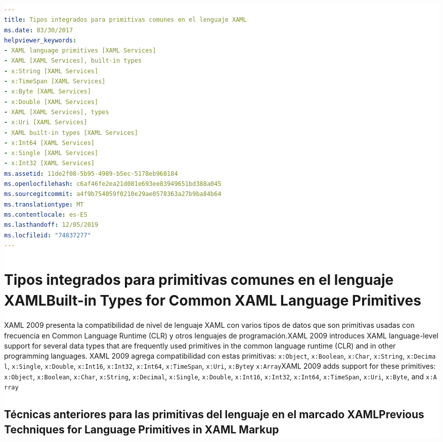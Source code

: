 ```yaml
---
title: Tipos integrados para primitivas comunes en el lenguaje XAML
ms.date: 03/30/2017
helpviewer_keywords:
- XAML language primitives [XAML Services]
- XAML [XAML Services], built-in types
- x:String [XAML Services]
- x:TimeSpan [XAML Services]
- x:Byte [XAML Services]
- x:Double [XAML Services]
- XAML [XAML Services], types
- x:Uri [XAML Services]
- XAML built-in types [XAML Services]
- x:Int64 [XAML Services]
- x:Single [XAML Services]
- x:Int32 [XAML Services]
ms.assetid: 11de2f08-5b95-4989-b5ec-5178eb968184
ms.openlocfilehash: c6af46fe2ea21d081e693ee83949651bd388a045
ms.sourcegitcommit: a4f9b754059f0210e29ae0578363a27b9ba84b64
ms.translationtype: MT
ms.contentlocale: es-ES
ms.lasthandoff: 12/05/2019
ms.locfileid: "74837277"
---
```

# <a name="built-in-types-for-common-xaml-language-primitives"></a><span data-ttu-id="0b2a0-102">Tipos integrados para primitivas comunes en el lenguaje XAML</span><span class="sxs-lookup"><span data-stu-id="0b2a0-102">Built-in Types for Common XAML Language Primitives</span></span>
<span data-ttu-id="0b2a0-103">XAML 2009 presenta la compatibilidad de nivel de lenguaje XAML con varios tipos de datos que son primitivas usadas con frecuencia en Common Language Runtime (CLR) y otros lenguajes de programación.</span><span class="sxs-lookup"><span data-stu-id="0b2a0-103">XAML 2009 introduces XAML language-level support for several data types that are frequently used primitives in the common language runtime (CLR) and in other programming languages.</span></span> <span data-ttu-id="0b2a0-104">XAML 2009 agrega compatibilidad con estas primitivas: `x:Object`, `x:Boolean`, `x:Char`, `x:String`, `x:Decimal`, `x:Single`, `x:Double`, `x:Int16`, `x:Int32`, `x:Int64`, `x:TimeSpan`, `x:Uri`, `x:Byte`y `x:Array`</span><span class="sxs-lookup"><span data-stu-id="0b2a0-104">XAML 2009 adds support for these primitives: `x:Object`, `x:Boolean`, `x:Char`, `x:String`, `x:Decimal`, `x:Single`, `x:Double`, `x:Int16`, `x:Int32`, `x:Int64`, `x:TimeSpan`, `x:Uri`, `x:Byte`, and `x:Array`</span></span>  
  
<a name="previous_techniques_for_language_primitives_in_xaml_markup"></a>   
## <a name="previous-techniques-for-language-primitives-in-xaml-markup"></a><span data-ttu-id="0b2a0-105">Técnicas anteriores para las primitivas del lenguaje en el marcado XAML</span><span class="sxs-lookup"><span data-stu-id="0b2a0-105">Previous Techniques for Language Primitives in XAML Markup</span></span>  